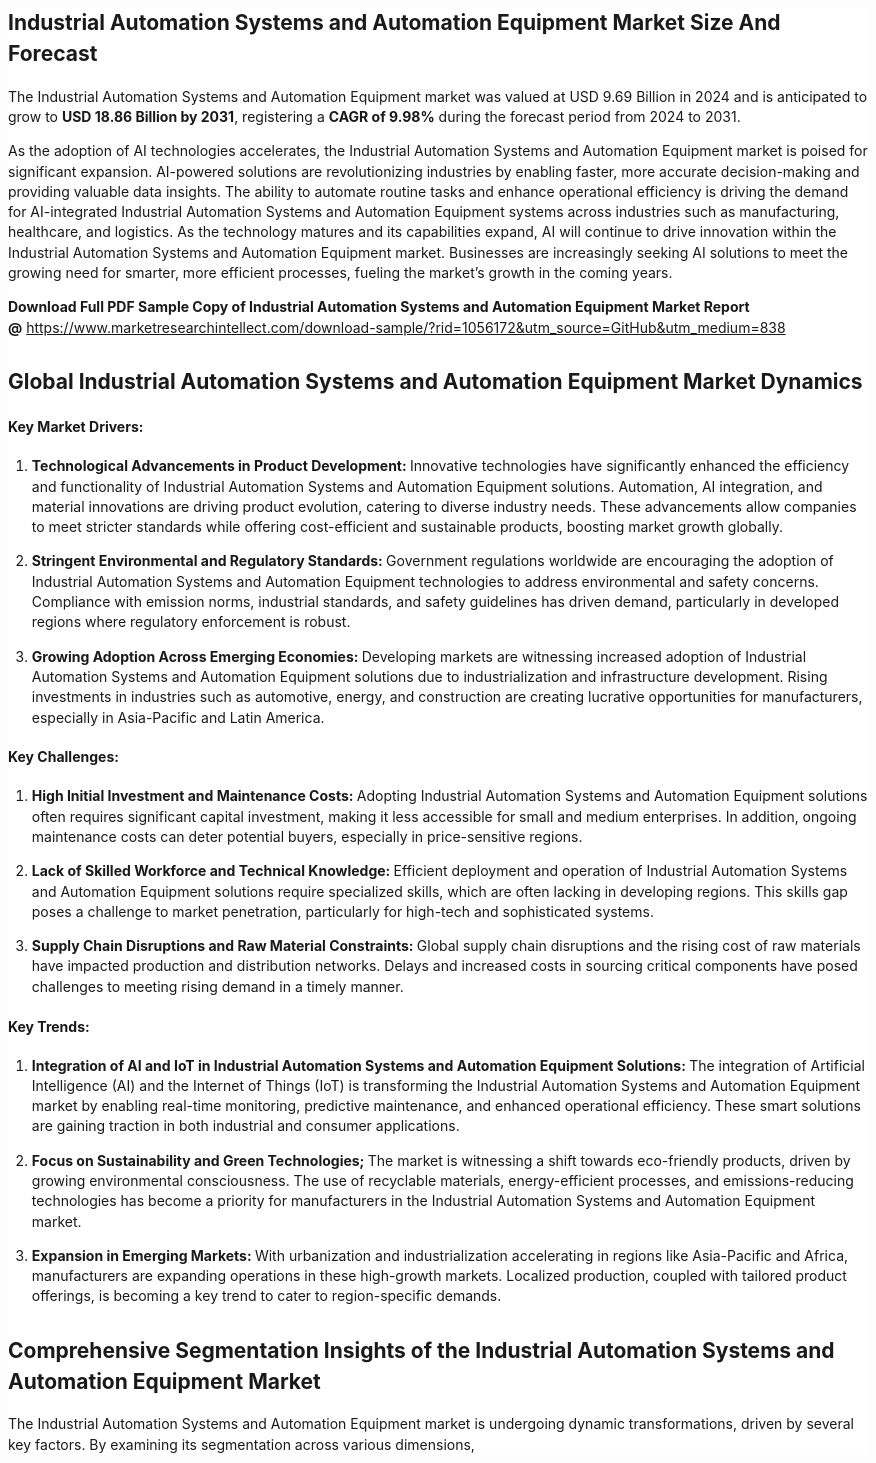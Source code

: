 <h2>Industrial Automation Systems and Automation Equipment Market Size And Forecast</h2><p>The Industrial Automation Systems and Automation Equipment market was valued at USD 9.69 Billion in 2024 and is anticipated to grow to <strong>USD 18.86 Billion by 2031</strong>, registering a <strong>CAGR of 9.98%</strong> during the forecast period from 2024 to 2031.</p><p>As the adoption of AI technologies accelerates, the Industrial Automation Systems and Automation Equipment market is poised for significant expansion. AI-powered solutions are revolutionizing industries by enabling faster, more accurate decision-making and providing valuable data insights. The ability to automate routine tasks and enhance operational efficiency is driving the demand for AI-integrated Industrial Automation Systems and Automation Equipment systems across industries such as manufacturing, healthcare, and logistics. As the technology matures and its capabilities expand, AI will continue to drive innovation within the Industrial Automation Systems and Automation Equipment market. Businesses are increasingly seeking AI solutions to meet the growing need for smarter, more efficient processes, fueling the market’s growth in the coming years.</p><p><strong>Download Full PDF Sample Copy of Industrial Automation Systems and Automation Equipment Market Report @</strong>&nbsp;<a href="https://www.marketresearchintellect.com/download-sample/?rid=1056172&amp;utm_source=GitHub&amp;utm_medium=838">https://www.marketresearchintellect.com/download-sample/?rid=1056172&amp;utm_source=GitHub&amp;utm_medium=838</a></p><h2>Global Industrial Automation Systems and Automation Equipment Market Dynamics</h2><h4><strong>Key Market Drivers:</strong></h4><ol><li><p><strong>Technological Advancements in Product Development:&nbsp;</strong>Innovative technologies have significantly enhanced the efficiency and functionality of Industrial Automation Systems and Automation Equipment solutions. Automation, AI integration, and material innovations are driving product evolution, catering to diverse industry needs. These advancements allow companies to meet stricter standards while offering cost-efficient and sustainable products, boosting market growth globally.</p></li><li><p><strong>Stringent Environmental and Regulatory Standards:&nbsp;</strong>Government regulations worldwide are encouraging the adoption of Industrial Automation Systems and Automation Equipment technologies to address environmental and safety concerns. Compliance with emission norms, industrial standards, and safety guidelines has driven demand, particularly in developed regions where regulatory enforcement is robust.</p></li><li><p><strong>Growing Adoption Across Emerging Economies:&nbsp;</strong>Developing markets are witnessing increased adoption of Industrial Automation Systems and Automation Equipment solutions due to industrialization and infrastructure development. Rising investments in industries such as automotive, energy, and construction are creating lucrative opportunities for manufacturers, especially in Asia-Pacific and Latin America.</p></li></ol><h4><strong>Key Challenges:</strong></h4><ol><li><p><strong>High Initial Investment and Maintenance Costs:&nbsp;</strong>Adopting Industrial Automation Systems and Automation Equipment solutions often requires significant capital investment, making it less accessible for small and medium enterprises. In addition, ongoing maintenance costs can deter potential buyers, especially in price-sensitive regions.</p></li><li><p><strong>Lack of Skilled Workforce and Technical Knowledge:&nbsp;</strong>Efficient deployment and operation of Industrial Automation Systems and Automation Equipment solutions require specialized skills, which are often lacking in developing regions. This skills gap poses a challenge to market penetration, particularly for high-tech and sophisticated systems.</p></li><li><p><strong>Supply Chain Disruptions and Raw Material Constraints:&nbsp;</strong>Global supply chain disruptions and the rising cost of raw materials have impacted production and distribution networks. Delays and increased costs in sourcing critical components have posed challenges to meeting rising demand in a timely manner.</p></li></ol><h4><strong>Key Trends:</strong></h4><ol><li><p><strong>Integration of AI and IoT in Industrial Automation Systems and Automation Equipment Solutions:&nbsp;</strong>The integration of Artificial Intelligence (AI) and the Internet of Things (IoT) is transforming the Industrial Automation Systems and Automation Equipment market by enabling real-time monitoring, predictive maintenance, and enhanced operational efficiency. These smart solutions are gaining traction in both industrial and consumer applications.</p></li><li><p><strong>Focus on Sustainability and Green Technologies;&nbsp;</strong>The market is witnessing a shift towards eco-friendly products, driven by growing environmental consciousness. The use of recyclable materials, energy-efficient processes, and emissions-reducing technologies has become a priority for manufacturers in the Industrial Automation Systems and Automation Equipment market.</p></li><li><p><strong>Expansion in Emerging Markets:&nbsp;</strong>With urbanization and industrialization accelerating in regions like Asia-Pacific and Africa, manufacturers are expanding operations in these high-growth markets. Localized production, coupled with tailored product offerings, is becoming a key trend to cater to region-specific demands.</p></li></ol><div class="article-main__content" data-test-id="publishing-text-block"><h2>Comprehensive Segmentation Insights of the Industrial Automation Systems and Automation Equipment Market</h2><p>The Industrial Automation Systems and Automation Equipment market is undergoing dynamic transformations, driven by several key factors. By examining its segmentation across various dimensions,